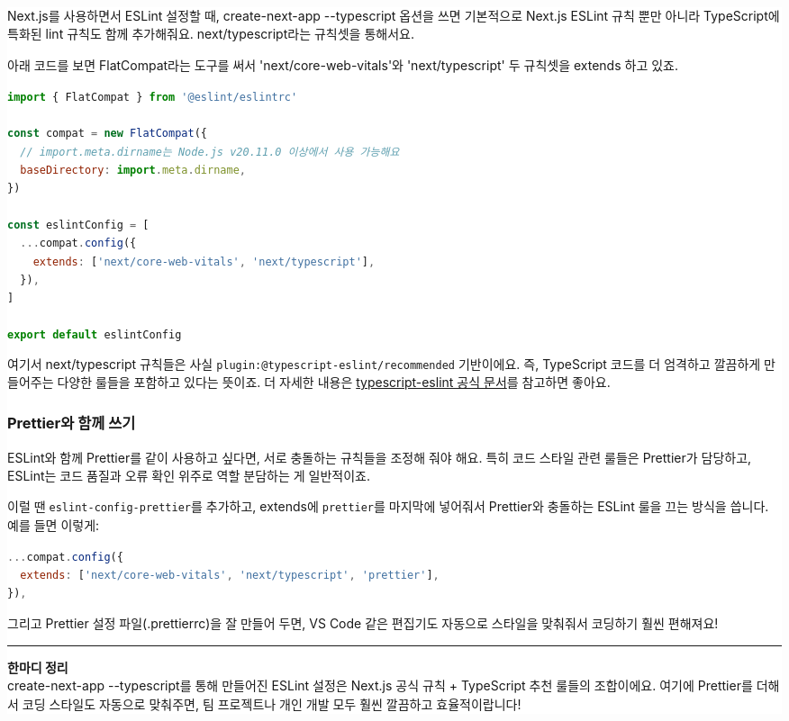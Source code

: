 Next.js를 사용하면서 ESLint 설정할 때, create-next-app --typescript 옵션을 쓰면 기본적으로 Next.js ESLint 규칙 뿐만 아니라 TypeScript에 특화된 lint 규칙도 함께 추가해줘요. next/typescript라는 규칙셋을 통해서요.

아래 코드를 보면 FlatCompat라는 도구를 써서 'next/core-web-vitals'와 'next/typescript' 두 규칙셋을 extends 하고 있죠.

```js
import { FlatCompat } from '@eslint/eslintrc'

const compat = new FlatCompat({
  // import.meta.dirname는 Node.js v20.11.0 이상에서 사용 가능해요
  baseDirectory: import.meta.dirname,
})

const eslintConfig = [
  ...compat.config({
    extends: ['next/core-web-vitals', 'next/typescript'],
  }),
]

export default eslintConfig
```

여기서 next/typescript 규칙들은 사실 `plugin:@typescript-eslint/recommended` 기반이에요. 즉, TypeScript 코드를 더 엄격하고 깔끔하게 만들어주는 다양한 룰들을 포함하고 있다는 뜻이죠. 더 자세한 내용은 [typescript-eslint 공식 문서](https://typescript-eslint.io/linting/configs/)를 참고하면 좋아요.

### Prettier와 함께 쓰기

ESLint와 함께 Prettier를 같이 사용하고 싶다면, 서로 충돌하는 규칙들을 조정해 줘야 해요. 특히 코드 스타일 관련 룰들은 Prettier가 담당하고, ESLint는 코드 품질과 오류 확인 위주로 역할 분담하는 게 일반적이죠.

이럴 땐 `eslint-config-prettier`를 추가하고, extends에 `prettier`를 마지막에 넣어줘서 Prettier와 충돌하는 ESLint 룰을 끄는 방식을 씁니다. 예를 들면 이렇게:

```js
...compat.config({
  extends: ['next/core-web-vitals', 'next/typescript', 'prettier'],
}),
```

그리고 Prettier 설정 파일(.prettierrc)을 잘 만들어 두면, VS Code 같은 편집기도 자동으로 스타일을 맞춰줘서 코딩하기 훨씬 편해져요!

---

**한마디 정리**  
create-next-app --typescript를 통해 만들어진 ESLint 설정은 Next.js 공식 규칙 + TypeScript 추천 룰들의 조합이에요. 여기에 Prettier를 더해서 코딩 스타일도 자동으로 맞춰주면, 팀 프로젝트나 개인 개발 모두 훨씬 깔끔하고 효율적이랍니다!


<ins class="adsbygoogle"
     style="display:block"
     data-ad-client="ca-pub-4877378276818686"
     data-ad-slot="1549334788"
     data-ad-format="auto"
     data-full-width-responsive="true"></ins>
<script>
(adsbygoogle = window.adsbygoogle || []).push({});
</script>
